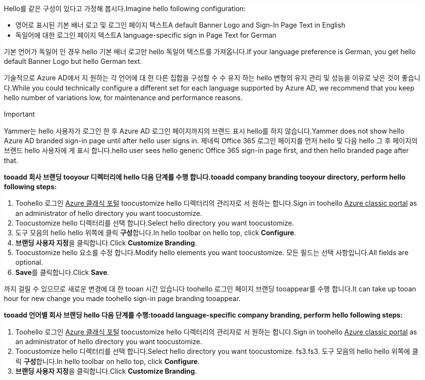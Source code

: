 <span data-ttu-id="5ae4e-183">Hello를 같은 구성이 있다고 가정해 봅시다.</span><span class="sxs-lookup"><span data-stu-id="5ae4e-183">Imagine hello following configuration:</span></span>

* <span data-ttu-id="5ae4e-184">영어로 표시된 기본 배너 로고 및 로그인 페이지 텍스트</span><span class="sxs-lookup"><span data-stu-id="5ae4e-184">A default Banner Logo and Sign-In Page Text in English</span></span>
* <span data-ttu-id="5ae4e-185">독일어에 대한 로그인 페이지 텍스트</span><span class="sxs-lookup"><span data-stu-id="5ae4e-185">A language-specific sign in Page Text for German</span></span>

<span data-ttu-id="5ae4e-186">기본 언어가 독일어 인 경우 hello 기본 배너 로고만 hello 독일어 텍스트를 가져옵니다.</span><span class="sxs-lookup"><span data-stu-id="5ae4e-186">If your language preference is German, you get hello default Banner Logo but hello German text.</span></span>

<span data-ttu-id="5ae4e-187">기술적으로 Azure AD에서 지 원하는 각 언어에 대 한 다른 집합을 구성할 수 수 유지 하는 hello 변형의 유지 관리 및 성능을 이유로 낮은 것이 좋습니다.</span><span class="sxs-lookup"><span data-stu-id="5ae4e-187">While you could technically configure a different set for each language supported by Azure AD, we recommend that you keep hello number of variations low, for maintenance and performance reasons.</span></span>

> [!IMPORTANT]
> <span data-ttu-id="5ae4e-188">Yammer는 hello 사용자가 로그인 한 후 Azure AD 로그인 페이지까지의 브랜드 표시 hello를 하지 않습니다.</span><span class="sxs-lookup"><span data-stu-id="5ae4e-188">Yammer does not show hello Azure AD branded sign-in page until after hello user signs in.</span></span> <span data-ttu-id="5ae4e-189">제네릭 Office 365 로그인 페이지를 먼저 hello 및 다음 hello 그 후 페이지의 브랜드 hello 사용자에 게 표시 합니다.</span><span class="sxs-lookup"><span data-stu-id="5ae4e-189">hello user sees hello generic Office 365 sign-in page first, and then hello branded page after that.</span></span>   
 
 
<span data-ttu-id="5ae4e-190">**tooadd 회사 브랜딩 tooyour 디렉터리에 hello 다음 단계를 수행 합니다.**</span><span class="sxs-lookup"><span data-stu-id="5ae4e-190">**tooadd company branding tooyour directory, perform hello following steps:**</span></span>

1. <span data-ttu-id="5ae4e-191">Toohello 로그인 [Azure 클래식 포털](https://manage.windowsazure.com) toocustomize hello 디렉터리의 관리자로 서 원하는 합니다.</span><span class="sxs-lookup"><span data-stu-id="5ae4e-191">Sign in toohello [Azure classic portal](https://manage.windowsazure.com) as an administrator of hello directory you want toocustomize.</span></span>
2. <span data-ttu-id="5ae4e-192">Toocustomize hello 디렉터리를 선택 합니다.</span><span class="sxs-lookup"><span data-stu-id="5ae4e-192">Select hello directory you want toocustomize.</span></span>
3. <span data-ttu-id="5ae4e-193">도구 모음의 hello hello 위쪽에 클릭 **구성**합니다.</span><span class="sxs-lookup"><span data-stu-id="5ae4e-193">In hello toolbar on hello top, click **Configure**.</span></span>
4. <span data-ttu-id="5ae4e-194">**브랜딩 사용자 지정**을 클릭합니다.</span><span class="sxs-lookup"><span data-stu-id="5ae4e-194">Click **Customize Branding**.</span></span>
5. <span data-ttu-id="5ae4e-195">Toocustomize hello 요소를 수정 합니다.</span><span class="sxs-lookup"><span data-stu-id="5ae4e-195">Modify hello elements you want toocustomize.</span></span> <span data-ttu-id="5ae4e-196">모든 필드는 선택 사항입니다.</span><span class="sxs-lookup"><span data-stu-id="5ae4e-196">All fields are optional.</span></span>
6. <span data-ttu-id="5ae4e-197">**Save**를 클릭합니다.</span><span class="sxs-lookup"><span data-stu-id="5ae4e-197">Click **Save**.</span></span>

<span data-ttu-id="5ae4e-198">까지 걸릴 수 있으므로 새로운 변경에 대 한 tooan 시간 있습니다 toohello 로그인 페이지 브랜딩 tooappear를 수행 합니다.</span><span class="sxs-lookup"><span data-stu-id="5ae4e-198">It can take up tooan hour for new change you made toohello sign-in page branding tooappear.</span></span>

<span data-ttu-id="5ae4e-199">**tooadd 언어별 회사 브랜딩 hello 다음 단계를 수행:**</span><span class="sxs-lookup"><span data-stu-id="5ae4e-199">**tooadd language-specific company branding, perform hello following steps:**</span></span>

1. <span data-ttu-id="5ae4e-200">Toohello 로그인 [Azure 클래식 포털](https://manage.windowsazure.com) toocustomize hello 디렉터리의 관리자로 서 원하는 합니다.</span><span class="sxs-lookup"><span data-stu-id="5ae4e-200">Sign in toohello [Azure classic portal](https://manage.windowsazure.com) as an administrator of hello directory you want toocustomize.</span></span>
2. <span data-ttu-id="5ae4e-201">Toocustomize hello 디렉터리를 선택 합니다.</span><span class="sxs-lookup"><span data-stu-id="5ae4e-201">Select hello directory you want toocustomize.</span></span>
<span data-ttu-id="5ae4e-202">fs3.</span><span class="sxs-lookup"><span data-stu-id="5ae4e-202">fs3.</span></span> <span data-ttu-id="5ae4e-203">도구 모음의 hello hello 위쪽에 클릭 **구성**합니다.</span><span class="sxs-lookup"><span data-stu-id="5ae4e-203">In hello toolbar on hello top, click **Configure**.</span></span>
4. <span data-ttu-id="5ae4e-204">**브랜딩 사용자 지정**을 클릭합니다.</span><span class="sxs-lookup"><span data-stu-id="5ae4e-204">Click **Customize Branding**.</span></span>

[1]: ./media/active-directory-add-company-branding/SignInPage_beforecustomization.png
[2]: ./media/active-directory-add-company-branding/SignInPage_aftercustomization.png
[3]: ./media/active-directory-add-company-branding/SignInPage_mobile_beforecustomization.png
[4]: ./media/active-directory-add-company-branding/SignInPage_mobile_aftercustomization.png
[5]: ./media/active-directory-add-company-branding/SignInPage_aftercustomization_elements.png
[6]: ./media/active-directory-add-company-branding/SignInPage_aftercustomization_croppedleft.png
[7]: ./media/active-directory-add-company-branding/SignInPage_aftercustomization_croppedtop.png
[8]: ./media/active-directory-add-company-branding/APBranding.png
[9]: ./media/active-directory-add-company-branding/hidekmsi.png